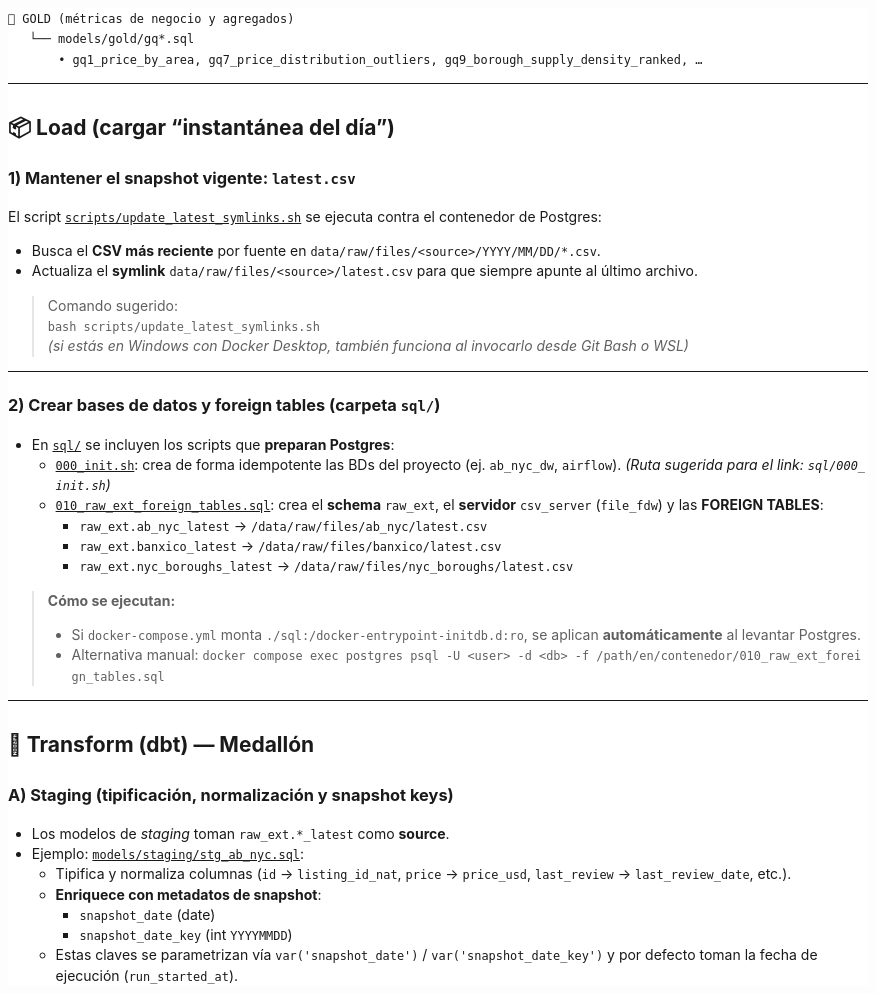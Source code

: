 ```text
🥇 GOLD (métricas de negocio y agregados)
   └── models/gold/gq*.sql
       • gq1_price_by_area, gq7_price_distribution_outliers, gq9_borough_supply_density_ranked, …
```

---

## 📦 **Load** (cargar “instantánea del día”)

### 1) Mantener el **snapshot vigente**: `latest.csv`
El script [`scripts/update_latest_symlinks.sh`](scripts\update_latest_symlinks.sh) se ejecuta contra el contenedor de Postgres:
- Busca el **CSV más reciente** por fuente en `data/raw/files/<source>/YYYY/MM/DD/*.csv`.
- Actualiza el **symlink** `data/raw/files/<source>/latest.csv` para que siempre apunte al último archivo.

> Comando sugerido:  
> `bash scripts/update_latest_symlinks.sh`  
> *(si estás en Windows con Docker Desktop, también funciona al invocarlo desde Git Bash o WSL)*

---

### 2) Crear **bases de datos** y **foreign tables** (carpeta `sql/`)

- En [`sql/`](sql) se incluyen los scripts que **preparan Postgres**:
  - [`000_init.sh`](sql\000_init.sh): crea de forma idempotente las BDs del proyecto (ej. `ab_nyc_dw`, `airflow`). *(Ruta sugerida para el link: `sql/000_init.sh`)*  
  - [`010_raw_ext_foreign_tables.sql`](sql\010_raw_ext_foreign_tables.sql): crea el **schema** `raw_ext`, el **servidor** `csv_server` (`file_fdw`) y las **FOREIGN TABLES**:
    - `raw_ext.ab_nyc_latest` → `/data/raw/files/ab_nyc/latest.csv`
    - `raw_ext.banxico_latest` → `/data/raw/files/banxico/latest.csv`
    - `raw_ext.nyc_boroughs_latest` → `/data/raw/files/nyc_boroughs/latest.csv` 

> **Cómo se ejecutan:**  
> - Si `docker-compose.yml` monta `./sql:/docker-entrypoint-initdb.d:ro`, se aplican **automáticamente** al levantar Postgres.  
> - Alternativa manual: `docker compose exec postgres psql -U <user> -d <db> -f /path/en/contenedor/010_raw_ext_foreign_tables.sql`

---

## 🔧 **Transform** (dbt) — Medallón

### A) **Staging** (tipificación, normalización y snapshot keys)
- Los modelos de *staging* toman `raw_ext.*_latest` como **source**.  
- Ejemplo: [`models/staging/stg_ab_nyc.sql`](ab_nyc_dw\models\staging\stg_ab_nyc.sql):
  - Tipifica y normaliza columnas (`id` → `listing_id_nat`, `price` → `price_usd`, `last_review` → `last_review_date`, etc.).
  - **Enriquece con metadatos de snapshot**:
    - `snapshot_date` (date)
    - `snapshot_date_key` (int `YYYYMMDD`)
  - Estas claves se parametrizan vía `var('snapshot_date')` / `var('snapshot_date_key')` y por defecto toman la fecha de ejecución (`run_started_at`). 

